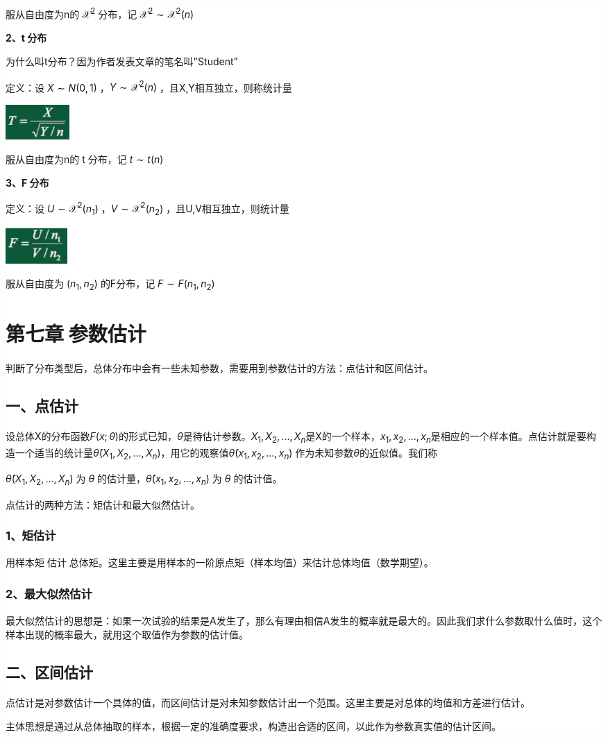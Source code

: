 服从自由度为n的 $\mathcal{X}^2$ 分布，记 $\mathcal{X}^2 \sim \mathcal{X}^2(n)$

**2、t 分布**

为什么叫t分布？因为作者发表文章的笔名叫"Student"

定义：设 $X \sim N(0,1)$ ，$Y \sim \mathcal{X}^2(n)$ ，且X,Y相互独立，则称统计量

![img](images/1426435-20230603214710586-1529660453.png)

服从自由度为n的 t 分布，记 $t \sim t(n)$

**3、F 分布**

定义：设 $U \sim \mathcal{X}^2(n_1)$ ，$V \sim \mathcal{X}^2(n_2)$ ，且U,V相互独立，则统计量

![img](images/1426435-20230603220011865-1012679824.png)

服从自由度为 $(n_1, n_2)$ 的F分布，记 $F \sim F(n_1, n_2)$ 



# 第七章 参数估计

判断了分布类型后，总体分布中会有一些未知参数，需要用到参数估计的方法：点估计和区间估计。

## 一、点估计

设总体X的分布函数$F(x;\theta)$的形式已知，$\theta$是待估计参数。$X_1,X_2,...,X_n$是X的一个样本，$x_1,x_2,...,x_n$是相应的一个样本值。点估计就是要构造一个适当的统计量$\hat{\theta}(X_1,X_2,...,X_n)$，用它的观察值$\hat{\theta}(x_1,x_2,...,x_n)$ 作为未知参数$\theta$的近似值。我们称

$\hat{\theta}(X_1,X_2,...,X_n)$ 为 $\theta$ 的估计量，$\hat{\theta}(x_1,x_2,...,x_n)$ 为 $\theta$ 的估计值。

点估计的两种方法：矩估计和最大似然估计。

### 1、矩估计

用样本矩 估计 总体矩。这里主要是用样本的一阶原点矩（样本均值）来估计总体均值（数学期望）。

### 2、最大似然估计

最大似然估计的思想是：如果一次试验的结果是A发生了，那么有理由相信A发生的概率就是最大的。因此我们求什么参数取什么值时，这个样本出现的概率最大，就用这个取值作为参数的估计值。

## 二、区间估计

点估计是对参数估计一个具体的值，而区间估计是对未知参数估计出一个范围。这里主要是对总体的均值和方差进行估计。

主体思想是通过从总体抽取的样本，根据一定的准确度要求，构造出合适的区间，以此作为参数真实值的估计区间。
